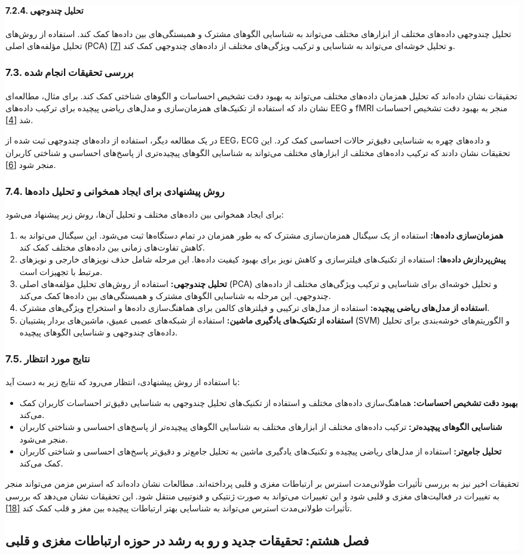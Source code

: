 #### 7.2.4. تحلیل چندوجهی

تحلیل چندوجهی داده‌های مختلف از ابزارهای مختلف می‌تواند به شناسایی الگوهای مشترک و همبستگی‌های بین داده‌ها کمک کند. استفاده از روش‌های تحلیل مؤلفه‌های اصلی (PCA) و تحلیل خوشه‌ای می‌تواند به شناسایی و ترکیب ویژگی‌های مختلف از داده‌های چندوجهی کمک کند [[7]](Heart-brain-connections:-phenotypic-and-genetic-insights-from-40,000-cardiac-and-brain-magnetic-resonance-images-Nature-Communications).

### 7.3. بررسی تحقیقات انجام شده

تحقیقات نشان داده‌اند که تحلیل همزمان داده‌های مختلف می‌تواند به بهبود دقت تشخیص احساسات و الگوهای شناختی کمک کند. برای مثال، مطالعه‌ای نشان داد که استفاده از تکنیک‌های همزمان‌سازی و مدل‌های ریاضی پیچیده برای ترکیب داده‌های EEG و fMRI منجر به بهبود دقت تشخیص احساسات شد [[4]](#Enhancing-Emotion-Recognition-through-Federated-Learning:-A-Multimodal-Approach-with-Convolutional-Neural-Networks).

در یک مطالعه دیگر، استفاده از داده‌های چندوجهی ثبت شده از EEG، ECG و داده‌های چهره به شناسایی دقیق‌تر حالات احساسی کمک کرد. این تحقیقات نشان دادند که ترکیب داده‌های مختلف از ابزارهای مختلف می‌تواند به شناسایی الگوهای پیچیده‌تری از پاسخ‌های احساسی و شناختی کاربران منجر شود [[6]](#Probing-fMRI-brain-connectivity-and-activity-changes-during-emotion-regulation-by-EEG-neurofeedback).

### 7.4. روش پیشنهادی برای ایجاد همخوانی و تحلیل داده‌ها

برای ایجاد همخوانی بین داده‌های مختلف و تحلیل آن‌ها، روش زیر پیشنهاد می‌شود:

1. **همزمان‌سازی داده‌ها:** استفاده از یک سیگنال همزمان‌سازی مشترک که به طور همزمان در تمام دستگاه‌ها ثبت می‌شود. این سیگنال می‌تواند به کاهش تفاوت‌های زمانی بین داده‌های مختلف کمک کند.
2. **پیش‌پردازش داده‌ها:** استفاده از تکنیک‌های فیلترسازی و کاهش نویز برای بهبود کیفیت داده‌ها. این مرحله شامل حذف نویزهای خارجی و نویزهای مرتبط با تجهیزات است.
3. **تحلیل چندوجهی:** استفاده از روش‌های تحلیل مؤلفه‌های اصلی (PCA) و تحلیل خوشه‌ای برای شناسایی و ترکیب ویژگی‌های مختلف از داده‌های چندوجهی. این مرحله به شناسایی الگوهای مشترک و همبستگی‌های بین داده‌ها کمک می‌کند.
4. **استفاده از مدل‌های ریاضی پیچیده:** استفاده از مدل‌های ترکیبی و فیلترهای کالمن برای هماهنگ‌سازی داده‌ها و استخراج ویژگی‌های مشترک.
5. **استفاده از تکنیک‌های یادگیری ماشین:** استفاده از شبکه‌های عصبی عمیق، ماشین‌های بردار پشتیبان (SVM) و الگوریتم‌های خوشه‌بندی برای تحلیل داده‌های چندوجهی و شناسایی الگوهای پیچیده.

### 7.5. نتایج مورد انتظار

با استفاده از روش پیشنهادی، انتظار می‌رود که نتایج زیر به دست آید:

- **بهبود دقت تشخیص احساسات:** هماهنگ‌سازی داده‌های مختلف و استفاده از تکنیک‌های تحلیل چندوجهی به شناسایی دقیق‌تر احساسات کاربران کمک می‌کند.
- **شناسایی الگوهای پیچیده‌تر:** ترکیب داده‌های مختلف از ابزارهای مختلف به شناسایی الگوهای پیچیده‌تر از پاسخ‌های احساسی و شناختی کاربران منجر می‌شود.
- **تحلیل جامع‌تر:** استفاده از مدل‌های ریاضی پیچیده و تکنیک‌های یادگیری ماشین به تحلیل جامع‌تر و دقیق‌تر پاسخ‌های احساسی و شناختی کاربران کمک می‌کند.

تحقیقات اخیر نیز به بررسی تأثیرات طولانی‌مدت استرس بر ارتباطات مغزی و قلبی پرداخته‌اند. مطالعات نشان داده‌اند که استرس مزمن می‌تواند منجر به تغییرات در فعالیت‌های مغزی و قلبی شود و این تغییرات می‌تواند به صورت ژنتیکی و فنوتیپی منتقل شود. این تحقیقات نشان می‌دهد که بررسی تأثیرات طولانی‌مدت استرس می‌تواند به شناسایی بهتر ارتباطات پیچیده بین مغز و قلب کمک کند [[18]](#Brain-mediators-of-cardiovascular-responses-to-social-threat:-Part-II:-Prefrontal-subcortical-pathways-and-relationship-with-anxiety).

## فصل هشتم: تحقیقات جدید و رو به رشد در حوزه ارتباطات مغزی و قلبی
